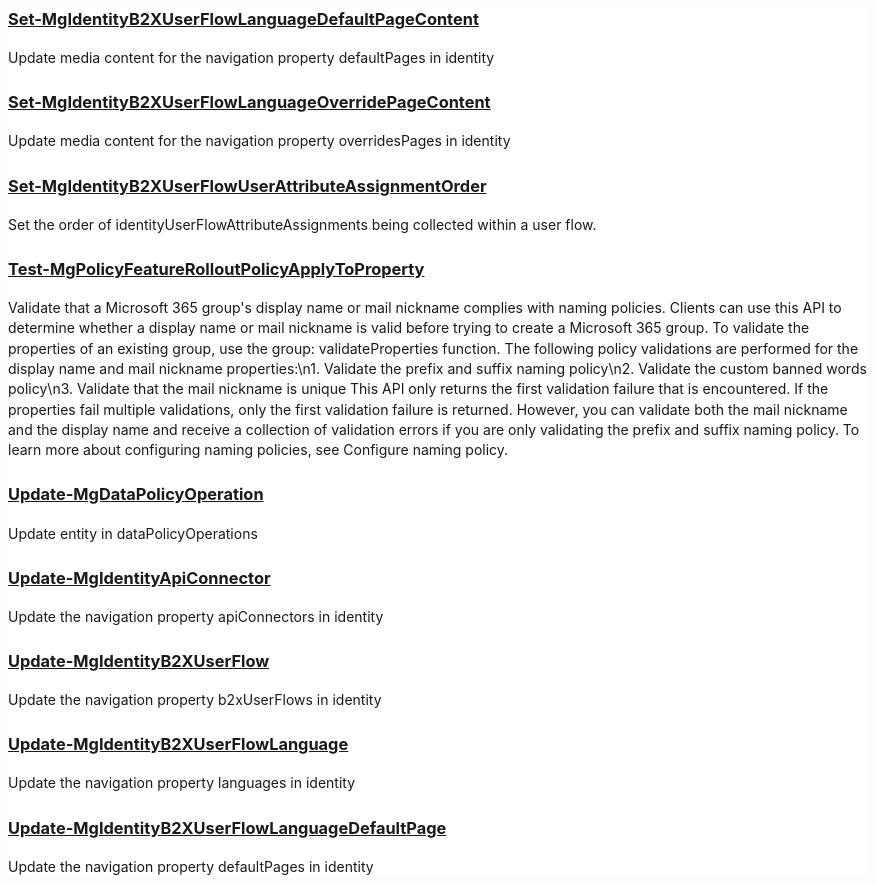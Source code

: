 ### [Set-MgIdentityB2XUserFlowLanguageDefaultPageContent](Set-MgIdentityB2XUserFlowLanguageDefaultPageContent.md)
Update media content for the navigation property defaultPages in identity

### [Set-MgIdentityB2XUserFlowLanguageOverridePageContent](Set-MgIdentityB2XUserFlowLanguageOverridePageContent.md)
Update media content for the navigation property overridesPages in identity

### [Set-MgIdentityB2XUserFlowUserAttributeAssignmentOrder](Set-MgIdentityB2XUserFlowUserAttributeAssignmentOrder.md)
Set the order of identityUserFlowAttributeAssignments being collected within a user flow.

### [Test-MgPolicyFeatureRolloutPolicyApplyToProperty](Test-MgPolicyFeatureRolloutPolicyApplyToProperty.md)
Validate that a Microsoft 365 group's display name or mail nickname complies with naming policies.
Clients can use this API to determine whether a display name or mail nickname is valid before trying to create a Microsoft 365 group.
To validate the properties of an existing group, use the group: validateProperties function.
The following policy validations are performed for the display name and mail nickname properties:\n1.
Validate the prefix and suffix naming policy\n2.
Validate the custom banned words policy\n3.
Validate that the mail nickname is unique This API only returns the first validation failure that is encountered.
If the properties fail multiple validations, only the first validation failure is returned.
However, you can validate both the mail nickname and the display name and receive a collection of validation errors if you are only validating the prefix and suffix naming policy.
To learn more about configuring naming policies, see Configure naming policy.

### [Update-MgDataPolicyOperation](Update-MgDataPolicyOperation.md)
Update entity in dataPolicyOperations

### [Update-MgIdentityApiConnector](Update-MgIdentityApiConnector.md)
Update the navigation property apiConnectors in identity

### [Update-MgIdentityB2XUserFlow](Update-MgIdentityB2XUserFlow.md)
Update the navigation property b2xUserFlows in identity

### [Update-MgIdentityB2XUserFlowLanguage](Update-MgIdentityB2XUserFlowLanguage.md)
Update the navigation property languages in identity

### [Update-MgIdentityB2XUserFlowLanguageDefaultPage](Update-MgIdentityB2XUserFlowLanguageDefaultPage.md)
Update the navigation property defaultPages in identity
